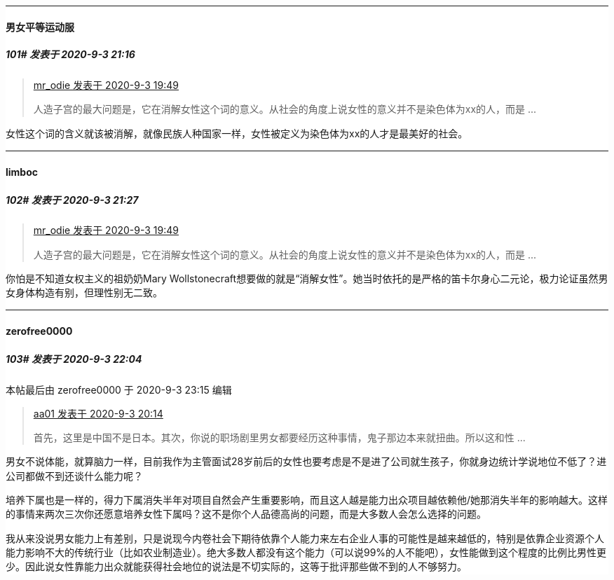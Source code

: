 



*****

####  男女平等运动服  
##### 101#       发表于 2020-9-3 21:16



<blockquote><a href="httphttps://bbs.saraba1st.com/2b/forum.php?mod=redirect&amp;goto=findpost&amp;pid=48632478&amp;ptid=1957990" target="_blank">mr_odie 发表于 2020-9-3 19:49</a>

人造子宫的最大问题是，它在消解女性这个词的意义。从社会的角度上说女性的意义并不是染色体为xx的人，而是 ...</blockquote>
女性这个词的含义就该被消解，就像民族人种国家一样，女性被定义为染色体为xx的人才是最美好的社会。







*****

####  limboc  
##### 102#       发表于 2020-9-3 21:27



<blockquote><a href="httphttps://bbs.saraba1st.com/2b/forum.php?mod=redirect&amp;goto=findpost&amp;pid=48632478&amp;ptid=1957990" target="_blank">mr_odie 发表于 2020-9-3 19:49</a>

人造子宫的最大问题是，它在消解女性这个词的意义。从社会的角度上说女性的意义并不是染色体为xx的人，而是 ...</blockquote>
你怕是不知道女权主义的祖奶奶Mary Wollstonecraft想要做的就是“消解女性”。她当时依托的是严格的笛卡尔身心二元论，极力论证虽然男女身体构造有别，但理性别无二致。







*****

####  zerofree0000  
##### 103#       发表于 2020-9-3 22:04



 本帖最后由 zerofree0000 于 2020-9-3 23:15 编辑 
<blockquote><a href="httphttps://bbs.saraba1st.com/2b/forum.php?mod=redirect&amp;goto=findpost&amp;pid=48632674&amp;ptid=1957990" target="_blank">aa01 发表于 2020-9-3 20:14</a>

首先，这里是中国不是日本。其次，你说的职场剧里男女都要经历这种事情，鬼子那边本来就扭曲。所以这和性 ...</blockquote>
男女不说体能，就算脑力一样，目前我作为主管面试28岁前后的女性也要考虑是不是进了公司就生孩子，你就身边统计学说地位不低了？进公司都做不到还谈什么能力呢？

培养下属也是一样的，得力下属消失半年对项目自然会产生重要影响，而且这人越是能力出众项目越依赖他/她那消失半年的影响越大。这样的事情来两次三次你还愿意培养女性下属吗？这不是你个人品德高尚的问题，而是大多数人会怎么选择的问题。


我从来没说男女能力上有差别，只是说现今内卷社会下期待依靠个人能力来左右企业人事的可能性是越来越低的，特别是依靠企业资源个人能力影响不大的传统行业（比如农业制造业）。绝大多数人都没有这个能力（可以说99%的人不能吧），女性能做到这个程度的比例比男性更少。因此说女性靠能力出众就能获得社会地位的说法是不切实际的，这等于批评那些做不到的人不够努力。



